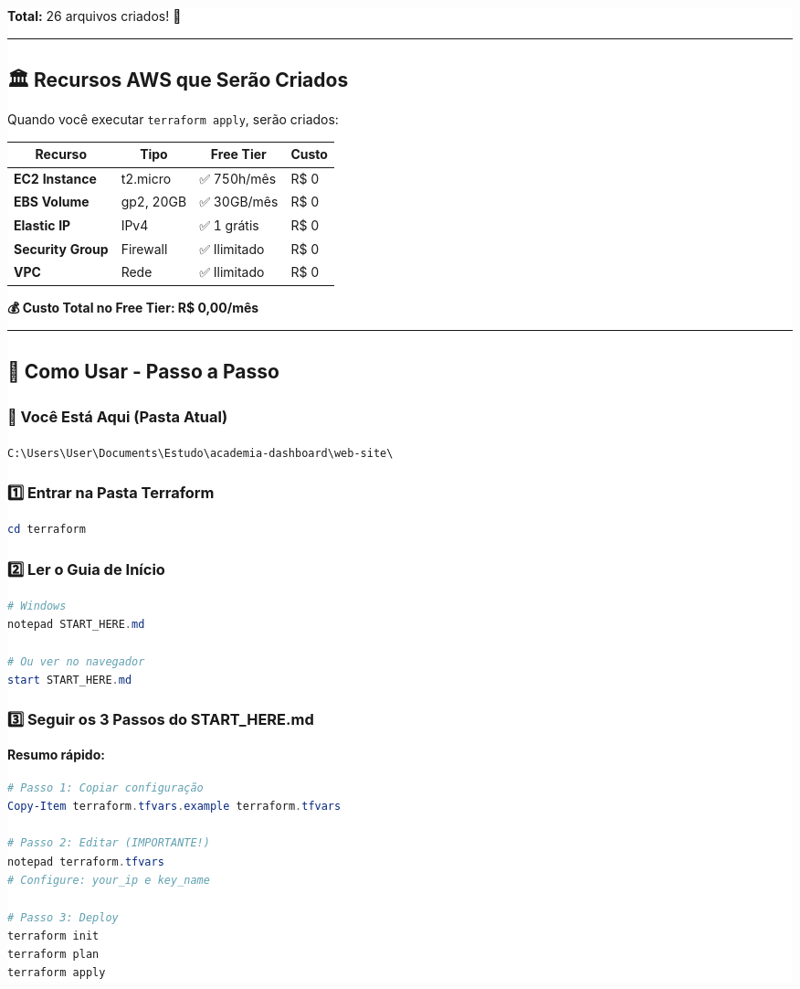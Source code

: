 **Total:** 26 arquivos criados! 🚀

---

## 🏛️ Recursos AWS que Serão Criados

Quando você executar `terraform apply`, serão criados:

| Recurso | Tipo | Free Tier | Custo |
|---------|------|-----------|-------|
| **EC2 Instance** | t2.micro | ✅ 750h/mês | R$ 0 |
| **EBS Volume** | gp2, 20GB | ✅ 30GB/mês | R$ 0 |
| **Elastic IP** | IPv4 | ✅ 1 grátis | R$ 0 |
| **Security Group** | Firewall | ✅ Ilimitado | R$ 0 |
| **VPC** | Rede | ✅ Ilimitado | R$ 0 |

**💰 Custo Total no Free Tier: R$ 0,00/mês**

---

## 🚀 Como Usar - Passo a Passo

### 📍 Você Está Aqui (Pasta Atual)
```
C:\Users\User\Documents\Estudo\academia-dashboard\web-site\
```

### 1️⃣ Entrar na Pasta Terraform

```powershell
cd terraform
```

### 2️⃣ Ler o Guia de Início

```powershell
# Windows
notepad START_HERE.md

# Ou ver no navegador
start START_HERE.md
```

### 3️⃣ Seguir os 3 Passos do START_HERE.md

**Resumo rápido:**

```powershell
# Passo 1: Copiar configuração
Copy-Item terraform.tfvars.example terraform.tfvars

# Passo 2: Editar (IMPORTANTE!)
notepad terraform.tfvars
# Configure: your_ip e key_name

# Passo 3: Deploy
terraform init
terraform plan
terraform apply
```
